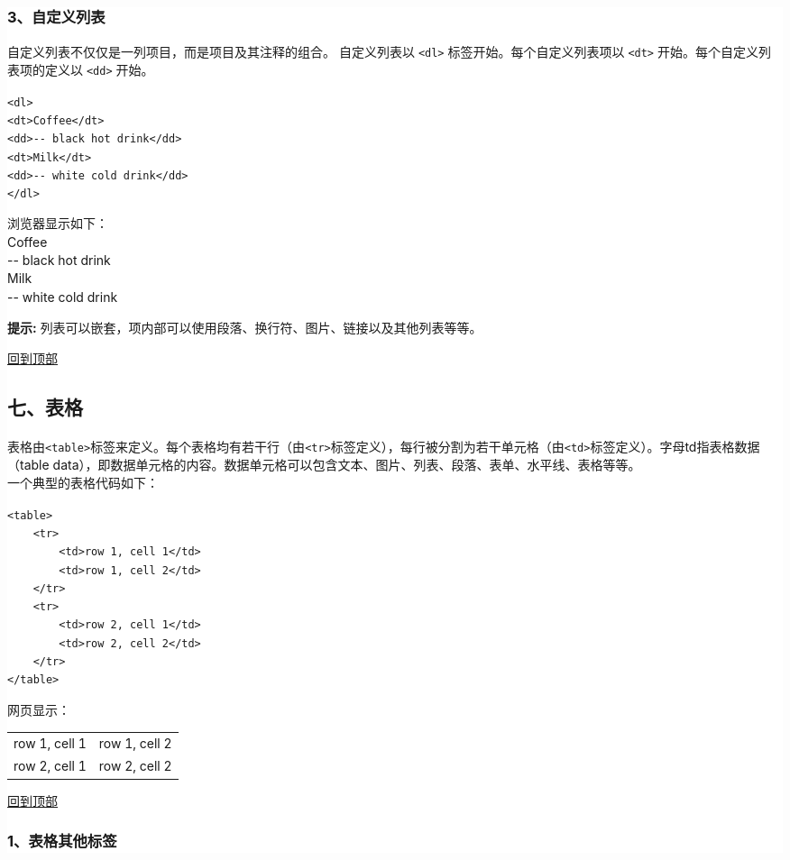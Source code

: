 ### 3、自定义列表  
自定义列表不仅仅是一列项目，而是项目及其注释的组合。
自定义列表以 `<dl>` 标签开始。每个自定义列表项以 `<dt>` 开始。每个自定义列表项的定义以 `<dd>` 开始。  
````
<dl>
<dt>Coffee</dt>
<dd>-- black hot drink</dd>
<dt>Milk</dt>
<dd>-- white cold drink</dd>
</dl>  
````
浏览器显示如下：  
Coffee  
-- black hot drink  
Milk  
-- white cold drink   

**提示:** 列表可以嵌套，项内部可以使用段落、换行符、图片、链接以及其他列表等等。  

[回到顶部](#htmlbasic)  

## 七、表格   

表格由`<table>`标签来定义。每个表格均有若干行（由`<tr>`标签定义），每行被分割为若干单元格（由`<td>`标签定义）。字母td指表格数据（table data），即数据单元格的内容。数据单元格可以包含文本、图片、列表、段落、表单、水平线、表格等等。  
一个典型的表格代码如下：  
````
<table>
    <tr>
        <td>row 1, cell 1</td>
        <td>row 1, cell 2</td>
    </tr>
    <tr>
        <td>row 2, cell 1</td>
        <td>row 2, cell 2</td>
    </tr>
</table>  
````  
网页显示：  
<table>
    <tr>
        <td>row 1, cell 1</td>
        <td>row 1, cell 2</td>
    </tr>
    <tr>
        <td>row 2, cell 1</td>
        <td>row 2, cell 2</td>
    </tr>
</table>    

[回到顶部](#htmlbasic)  

### 1、表格其他标签  
